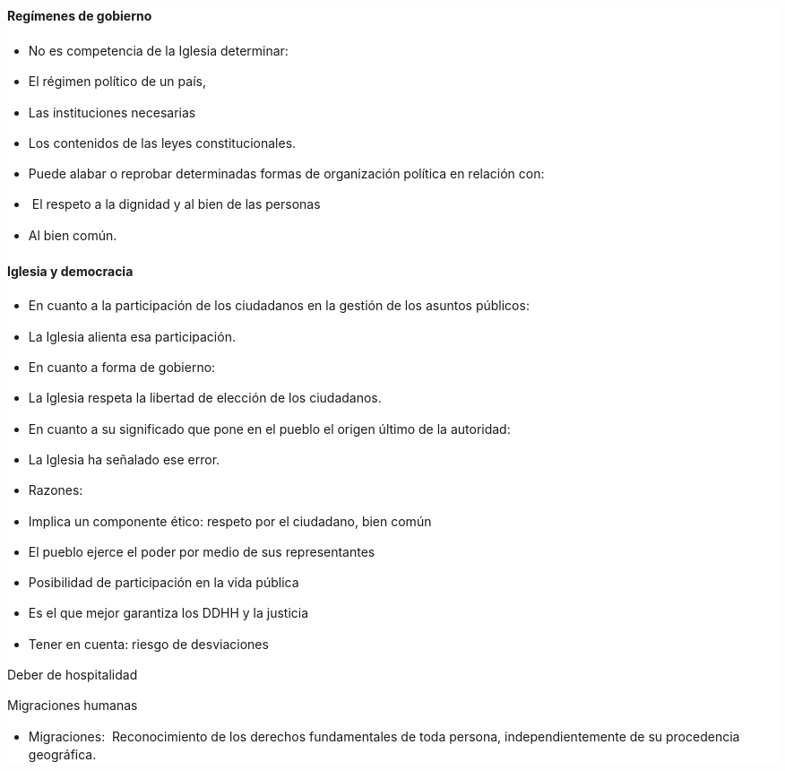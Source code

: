 
#### Regímenes de gobierno

-   No es competencia de la Iglesia determinar:
    

-   El régimen político de un país,
    
-   Las instituciones necesarias
    
-   Los contenidos de las leyes constitucionales.
    

-   Puede alabar o reprobar determinadas formas de organización política en relación con:
    

-    El respeto a la dignidad y al bien de las personas
    
-   Al bien común.
    

#### Iglesia y democracia

-   En cuanto a la participación de los ciudadanos en la gestión de los asuntos públicos:
    

-   La Iglesia alienta esa participación.
    

-   En cuanto a forma de gobierno:
    

-   La Iglesia respeta la libertad de elección de los ciudadanos.
    

-   En cuanto a su significado que pone en el pueblo el origen último de la autoridad:
    

-   La Iglesia ha señalado ese error.
    

  

-   Razones:
    

-   Implica un componente ético: respeto por el ciudadano, bien común
    
-   El pueblo ejerce el poder por medio de sus representantes
    
-   Posibilidad de participación en la vida pública
    
-   Es el que mejor garantiza los DDHH y la justicia
    

-   Tener en cuenta: riesgo de desviaciones
    

  

Deber de hospitalidad

  

Migraciones humanas

  

-   Migraciones:  Reconocimiento de los derechos fundamentales de toda persona, independientemente de su procedencia geográfica. 
    